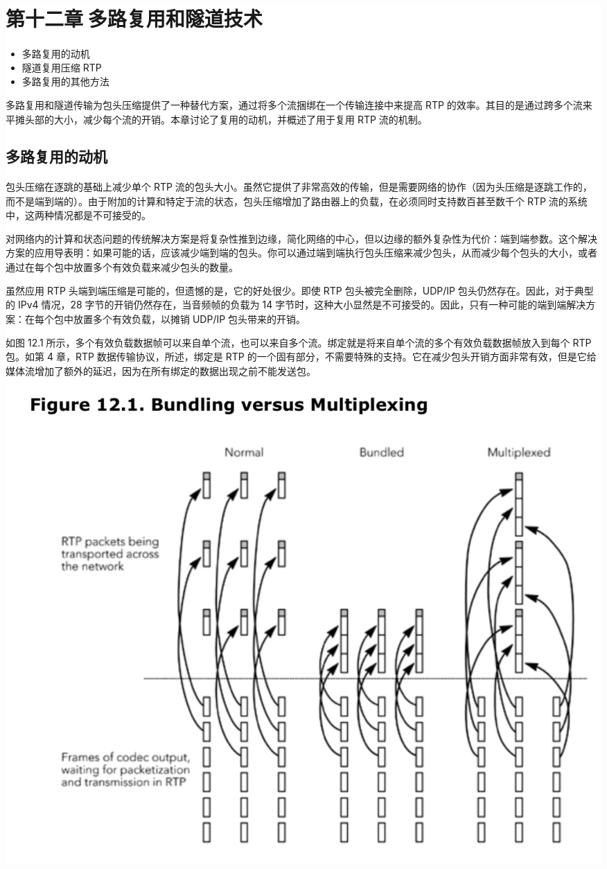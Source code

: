 # 第十二章 多路复用和隧道技术

- 多路复用的动机
- 隧道复用压缩 RTP
- 多路复用的其他方法

多路复用和隧道传输为包头压缩提供了一种替代方案，通过将多个流捆绑在一个传输连接中来提高 RTP 的效率。其目的是通过跨多个流来平摊头部的大小，减少每个流的开销。本章讨论了复用的动机，并概述了用于复用 RTP 流的机制。

## 多路复用的动机

包头压缩在逐跳的基础上减少单个 RTP 流的包头大小。虽然它提供了非常高效的传输，但是需要网络的协作（因为头压缩是逐跳工作的，而不是端到端的）。由于附加的计算和特定于流的状态，包头压缩增加了路由器上的负载，在必须同时支持数百甚至数千个 RTP 流的系统中，这两种情况都是不可接受的。

对网络内的计算和状态问题的传统解决方案是将复杂性推到边缘，简化网络的中心，但以边缘的额外复杂性为代价：端到端参数。这个解决方案的应用导表明：如果可能的话，应该减少端到端的包头。你可以通过端到端执行包头压缩来减少包头，从而减少每个包头的大小，或者通过在每个包中放置多个有效负载来减少包头的数量。

虽然应用 RTP 头端到端压缩是可能的，但遗憾的是，它的好处很少。即使 RTP 包头被完全删除，UDP/IP 包头仍然存在。因此，对于典型的 IPv4 情况，28 字节的开销仍然存在，当音频帧的负载为 14 字节时，这种大小显然是不可接受的。因此，只有一种可能的端到端解决方案：在每个包中放置多个有效负载，以摊销 UDP/IP 包头带来的开销。

如图 12.1 所示，多个有效负载数据帧可以来自单个流，也可以来自多个流。绑定就是将来自单个流的多个有效负载数据帧放入到每个 RTP 包。如第 4 章，RTP 数据传输协议，所述，绑定是 RTP 的一个固有部分，不需要特殊的支持。它在减少包头开销方面非常有效，但是它给媒体流增加了额外的延迟，因为在所有绑定的数据出现之前不能发送包。

![](image/Figure_12.1.png)
